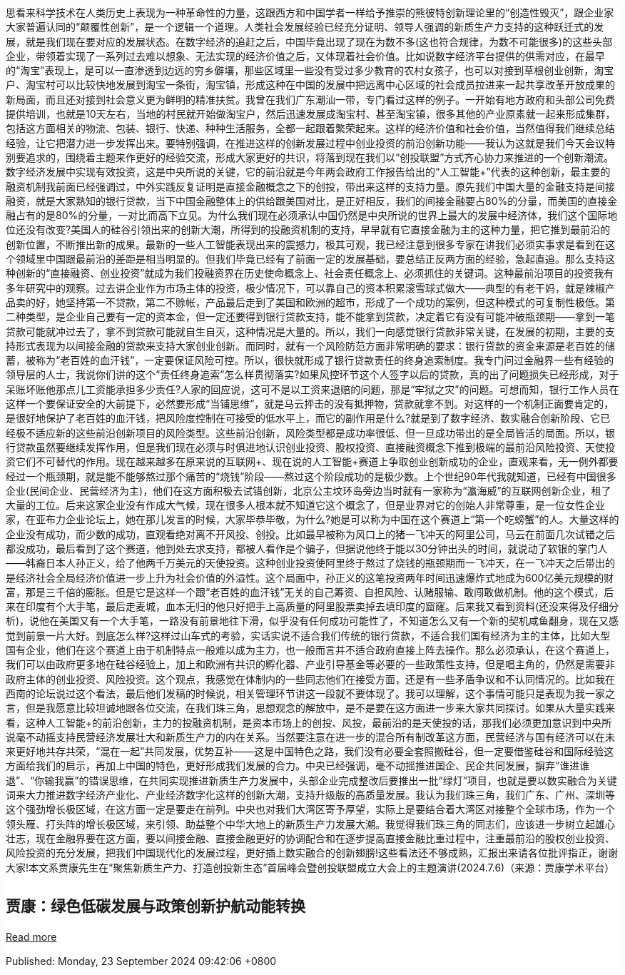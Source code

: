思看来科学技术在人类历史上表现为一种革命性的力量，这跟西方和中国学者一样给予推崇的熊彼特创新理论里的“创造性毁灭”，跟企业家大家普遍认同的“颠覆性创新”，是一个逻辑一个道理。人类社会发展经验已经充分证明、领导人强调的新质生产力支持的这种跃迁式的发展，就是我们现在要对应的发展状态。在数字经济的追赶之后，中国毕竟出现了现在为数不多(这也符合规律，为数不可能很多)的这些头部企业，带领着实现了一系列过去难以想象、无法实现的经济价值之后，又体现着社会价值。比如说数字经济平台提供的供需对应，在最早的“淘宝”表现上，是可以一直渗透到边远的穷乡僻壤，那些区域里一些没有受过多少教育的农村女孩子，也可以对接到草根创业创新，淘宝户、淘宝村可以比较快地发展到淘宝一条街，淘宝镇，形成这种在中国的发展中把远离中心区域的社会成员拉进来一起共享改革开放成果的新局面，而且还对接到社会意义更为鲜明的精准扶贫。我曾在我们广东潮汕一带，专门看过这样的例子。一开始有地方政府和头部公司免费提供培训，也就是10天左右，当地的村民就开始做淘宝户，然后迅速发展成淘宝村、甚至淘宝镇，很多其他的产业原素就一起来形成集群，包括这方面相关的物流、包装、银行、快递、种种生活服务，全都一起跟着繁荣起来。这样的经济价值和社会价值，当然值得我们继续总结经验，让它把潜力进一步发挥出来。要特别强调，在推进这样的创新发展过程中创业投资的前沿创新功能——我认为这就是我们今天会议特别要追求的，围绕着主题来作更好的经验交流，形成大家更好的共识，将落到现在我们以“创投联盟”方式齐心协力来推进的一个创新潮流。数字经济发展中实现有效投资，这是中央所说的关键，它的前沿就是今年两会政府工作报告给出的“人工智能&#43;”代表的这种创新，最主要的融资机制我前面已经强调过，中外实践反复证明是直接金融概念之下的创投，带出来这样的支持力量。原先我们中国大量的金融支持是间接融资，就是大家熟知的银行贷款，当下中国金融整体上的供给跟美国对比，是正好相反，我们的间接金融要占80%的分量，而美国的直接金融占有的是80%的分量，一对比而高下立见。为什么我们现在必须承认中国仍然是中央所说的世界上最大的发展中经济体，我们这个国际地位还没有改变?美国人的硅谷引领出来的创新大潮，所得到的投融资机制的支持，早早就有它直接金融为主的这种力量，把它推到最前沿的创新位置，不断推出新的成果。最新的一些人工智能表现出来的震撼力，极其可观，我已经注意到很多专家在讲我们必须实事求是看到在这个领域里中国跟最前沿的差距是相当明显的。但我们毕竟已经有了前面一定的发展基础，要总结正反两方面的经验，急起直追。那么支持这种创新的“直接融资、创业投资”就成为我们投融资界在历史使命概念上、社会责任概念上、必须抓住的关键词。这种最前沿项目的投资我有多年研究中的观察。过去讲企业作为市场主体的投资，极少情况下，可以靠自己的资本积累滚雪球式做大——典型的有老干妈，就是辣椒产品卖的好，她坚持第一不贷款，第二不赊帐，产品最后走到了美国和欧洲的超市，形成了一个成功的案例，但这种模式的可复制性极低。第二种类型，是企业自己要有一定的资本金，但一定还要得到银行贷款支持，能不能拿到贷款，决定着它有没有可能冲破瓶颈期——拿到一笔贷款可能就冲过去了，拿不到贷款可能就自生自灭，这种情况是大量的。所以，我们一向感觉银行贷款非常关键，在发展的初期，主要的支持形式表现为以间接金融的贷款来支持大家创业创新。而同时，就有一个风险防范方面非常明确的要求：银行贷款的资金来源是老百姓的储蓄，被称为“老百姓的血汗钱”，一定要保证风险可控。所以，很快就形成了银行贷款责任的终身追索制度。我专门问过金融界一些有经验的领导层的人士，我说你们讲的这个“责任终身追索”怎么样贯彻落实?如果风控环节这个人签字以后的贷款，真的出了问题损失已经形成，对于呆账坏账他那点儿工资能承担多少责任?人家的回应说，这可不是以工资来退赔的问题，那是“牢狱之灾”的问题。可想而知，银行工作人员在这样一个要保证安全的大前提下，必然要形成“当铺思维”，就是马云抨击的没有抵押物，贷款就拿不到。对这样的一个机制正面要肯定的，是很好地保护了老百姓的血汗钱，把风险度控制在可接受的低水平上，而它的副作用是什么?就是到了数字经济、数实融合创新阶段、它已经极不适应新的这些前沿创新项目的风险类型。这些前沿创新，风险类型都是成功率很低、但一旦成功带出的是全局皆活的局面。所以，银行贷款虽然要继续发挥作用，但是我们现在必须与时俱进地认识创业投资、股权投资、直接融资概念下推到极端的最前沿风险投资、天使投资它们不可替代的作用。现在越来越多在原来说的互联网&#43;、现在说的人工智能&#43;赛道上争取创业创新成功的企业，直观来看，无一例外都要经过一个瓶颈期，就是能不能够熬过那个痛苦的“烧钱”阶段——熬过这个阶段成功的是极少数。上个世纪90年代我就知道，已经有中国很多企业(民间企业、民营经济为主)，他们在这方面积极去试错创新，北京公主坟环岛旁边当时就有一家称为“瀛海威”的互联网创新企业，租了大量的工位。后来这家企业没有作成大气候，现在很多人根本就不知道它这个概念了，但是业界对它的创始人非常尊重，是一位女性企业家，在亚布力企业论坛上，她在那儿发言的时候，大家毕恭毕敬，为什么?她是可以称为中国在这个赛道上“第一个吃螃蟹”的人。大量这样的企业没有成功，而少数的成功，直观看绝对离不开风投、创投。比如最早被称为风口上的猪一飞冲天的阿里公司，马云在前面几次试错之后都没成功，最后看到了这个赛道，他到处去求支持，都被人看作是个骗子，但据说他终于能以30分钟出头的时间，就说动了软银的掌门人——韩裔日本人孙正义，给了他两千万美元的天使投资。这种创业投资使阿里终于熬过了烧钱的瓶颈期而一飞冲天，在一飞冲天之后带出的是经济社会全局经济价值进一步上升为社会价值的外溢性。这个局面中，孙正义的这笔投资两年时间迅速爆炸式地成为600亿美元规模的财富，那是三千倍的膨胀。但是它是这样一个跟“老百姓的血汗钱”无关的自己筹资、自担风险、认赌服输、敢闯敢做机制。他的这个模式，后来在印度有个大手笔，最后走麦城，血本无归的他只好把手上高质量的阿里股票卖掉去填印度的窟窿。后来我又看到资料(还没来得及仔细分析)，说他在美国又有一个大手笔，一路没有前景地往下滑，似乎没有任何成功可能性了，不知道怎么又有一个新的契机咸鱼翻身，现在又感觉到前景一片大好。到底怎么样?这样过山车式的考验，实话实说不适合我们传统的银行贷款，不适合我们国有经济为主的主体，比如大型国有企业，他们在这个赛道上由于机制特点一般难以成为主力，也一般而言并不适合政府直接上阵去操作。那么必须承认，在这个赛道上，我们可以由政府更多地在硅谷经验上，加上和欧洲有共识的孵化器、产业引导基金等必要的一些政策性支持，但是唱主角的，仍然是需要非政府主体的创业投资、风险投资。这个观点，我感觉在体制内的一些同志他们在接受方面，还是有一些矛盾争议和不认同情况的。比如我在西南的论坛说过这个看法，最后他们发稿的时候说，相关管理环节讲这一段就不要体现了。我可以理解，这个事情可能只是表现为我一家之言，但是我愿意比较坦诚地跟各位交流，在我们珠三角，思想观念的解放中，是不是要在这方面进一步来大家共同探讨。如果从大量实践来看，这种人工智能&#43;的前沿创新，主力的投融资机制，是资本市场上的创投、风投，最前沿的是天使投的话，那我们必须更加意识到中央所说毫不动摇支持民营经济发展壮大和新质生产力的内在关系。当然要注意在进一步的混合所有制改革这方面，民营经济与国有经济可以在未来更好地共存共荣，“混在一起”共同发展，优势互补——这是中国特色之路，我们没有必要全套照搬硅谷，但一定要借鉴硅谷和国际经验这方面给我们的启示，再加上中国的特色，更好形成我们发展的合力。中央已经强调，毫不动摇推进国企、民企共同发展，摒弃“谁进谁退”、“你输我赢”的错误思维，在共同实现推进新质生产力发展中，头部企业完成整改后要推出一批“绿灯”项目，也就是要以数实融合为关键词来大力推进数字经济产业化、产业经济数字化这样的创新大潮，支持升级版的高质量发展。我认为我们珠三角，我们广东、广州、深圳等这个强劲增长极区域，在这方面一定是要走在前列。中央也对我们大湾区寄予厚望，实际上是要结合着大湾区对接整个全球市场，作为一个领头雁、打头阵的增长极区域，来引领、助益整个中华大地上的新质生产力发展大潮。我觉得我们珠三角的同志们，应该进一步树立起雄心壮志，现在金融界要在这方面，要以间接金融、直接金融更好的协调配合和在逐步提高直接金融比重过程中，注重最前沿的股权创业投资、风险投资的充分发展，把我们中国现代化的发展过程，更好插上数实融合的创新翅膀!这些看法还不够成熟，汇报出来请各位批评指正，谢谢大家!本文系贾康先生在“聚焦新质生产力、打造创投新生态”首届峰会暨创投联盟成立大会上的主题演讲(2024.7.6)（来源：贾康学术平台）

## 贾康：绿色低碳发展与政策创新护航动能转换
[Read more](https://www.aisixiang.com/data/155258.html)

Published: Monday, 23 September 2024 09:42:06 +0800
